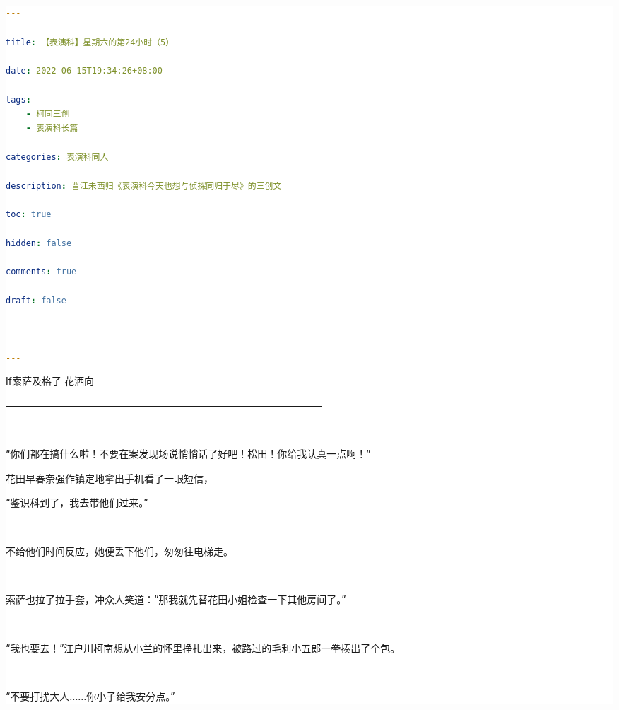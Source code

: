 ```yaml
---

title: 【表演科】星期六的第24小时（5）

date: 2022-06-15T19:34:26+08:00

tags: 
    - 柯同三创
    - 表演科长篇

categories: 表演科同人

description: 晋江未西归《表演科今天也想与侦探同归于尽》的三创文

toc: true

hidden: false

comments: true

draft: false

  

---
```



If索萨及格了
花洒向

**————————————————————————————————**   


<br>


“你们都在搞什么啦！不要在案发现场说悄悄话了好吧！松田！你给我认真一点啊！”

花田早春奈强作镇定地拿出手机看了一眼短信，

“鉴识科到了，我去带他们过来。”

<br>

不给他们时间反应，她便丢下他们，匆匆往电梯走。

<br>

索萨也拉了拉手套，冲众人笑道：“那我就先替花田小姐检查一下其他房间了。”

<br>

“我也要去！”江户川柯南想从小兰的怀里挣扎出来，被路过的毛利小五郎一拳揍出了个包。

<br>

“不要打扰大人……你小子给我安分点。”
